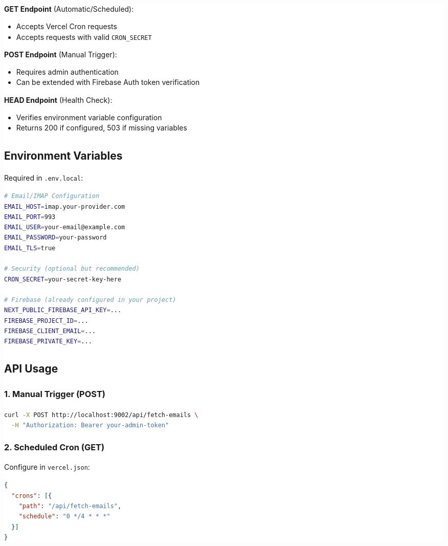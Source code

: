 **GET Endpoint** (Automatic/Scheduled):
- Accepts Vercel Cron requests
- Accepts requests with valid `CRON_SECRET`

**POST Endpoint** (Manual Trigger):
- Requires admin authentication
- Can be extended with Firebase Auth token verification

**HEAD Endpoint** (Health Check):
- Verifies environment variable configuration
- Returns 200 if configured, 503 if missing variables

## Environment Variables

Required in `.env.local`:

```bash
# Email/IMAP Configuration
EMAIL_HOST=imap.your-provider.com
EMAIL_PORT=993
EMAIL_USER=your-email@example.com
EMAIL_PASSWORD=your-password
EMAIL_TLS=true

# Security (optional but recommended)
CRON_SECRET=your-secret-key-here

# Firebase (already configured in your project)
NEXT_PUBLIC_FIREBASE_API_KEY=...
FIREBASE_PROJECT_ID=...
FIREBASE_CLIENT_EMAIL=...
FIREBASE_PRIVATE_KEY=...
```

## API Usage

### 1. Manual Trigger (POST)

```bash
curl -X POST http://localhost:9002/api/fetch-emails \
  -H "Authorization: Bearer your-admin-token"
```

### 2. Scheduled Cron (GET)

Configure in `vercel.json`:
```json
{
  "crons": [{
    "path": "/api/fetch-emails",
    "schedule": "0 */4 * * *"
  }]
}
```
